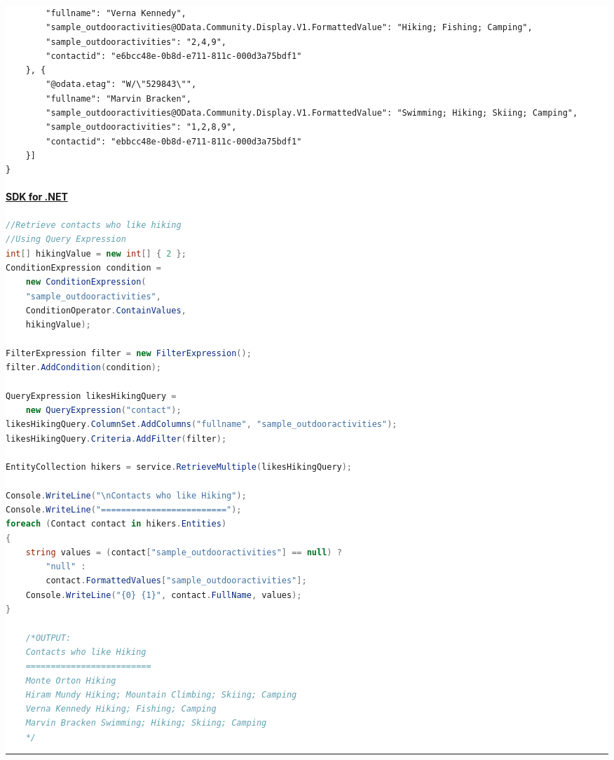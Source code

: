 ```http
        "fullname": "Verna Kennedy",
        "sample_outdooractivities@OData.Community.Display.V1.FormattedValue": "Hiking; Fishing; Camping",
        "sample_outdooractivities": "2,4,9",
        "contactid": "e6bcc48e-0b8d-e711-811c-000d3a75bdf1"
    }, {
        "@odata.etag": "W/\"529843\"",
        "fullname": "Marvin Bracken",
        "sample_outdooractivities@OData.Community.Display.V1.FormattedValue": "Swimming; Hiking; Skiing; Camping",
        "sample_outdooractivities": "1,2,8,9",
        "contactid": "ebbcc48e-0b8d-e711-811c-000d3a75bdf1"
    }]
}
```

#### [SDK for .NET](#tab/sdk)

```csharp
//Retrieve contacts who like hiking
//Using Query Expression
int[] hikingValue = new int[] { 2 };
ConditionExpression condition = 
    new ConditionExpression(
    "sample_outdooractivities", 
    ConditionOperator.ContainValues, 
    hikingValue);

FilterExpression filter = new FilterExpression();
filter.AddCondition(condition);

QueryExpression likesHikingQuery = 
    new QueryExpression("contact");
likesHikingQuery.ColumnSet.AddColumns("fullname", "sample_outdooractivities");
likesHikingQuery.Criteria.AddFilter(filter);

EntityCollection hikers = service.RetrieveMultiple(likesHikingQuery);

Console.WriteLine("\nContacts who like Hiking");
Console.WriteLine("=========================");
foreach (Contact contact in hikers.Entities)
{
    string values = (contact["sample_outdooractivities"] == null) ? 
        "null" : 
        contact.FormattedValues["sample_outdooractivities"];
    Console.WriteLine("{0} {1}", contact.FullName, values);
}

    /*OUTPUT:
    Contacts who like Hiking
    =========================
    Monte Orton Hiking
    Hiram Mundy Hiking; Mountain Climbing; Skiing; Camping
    Verna Kennedy Hiking; Fishing; Camping
    Marvin Bracken Swimming; Hiking; Skiing; Camping
    */
```

---
